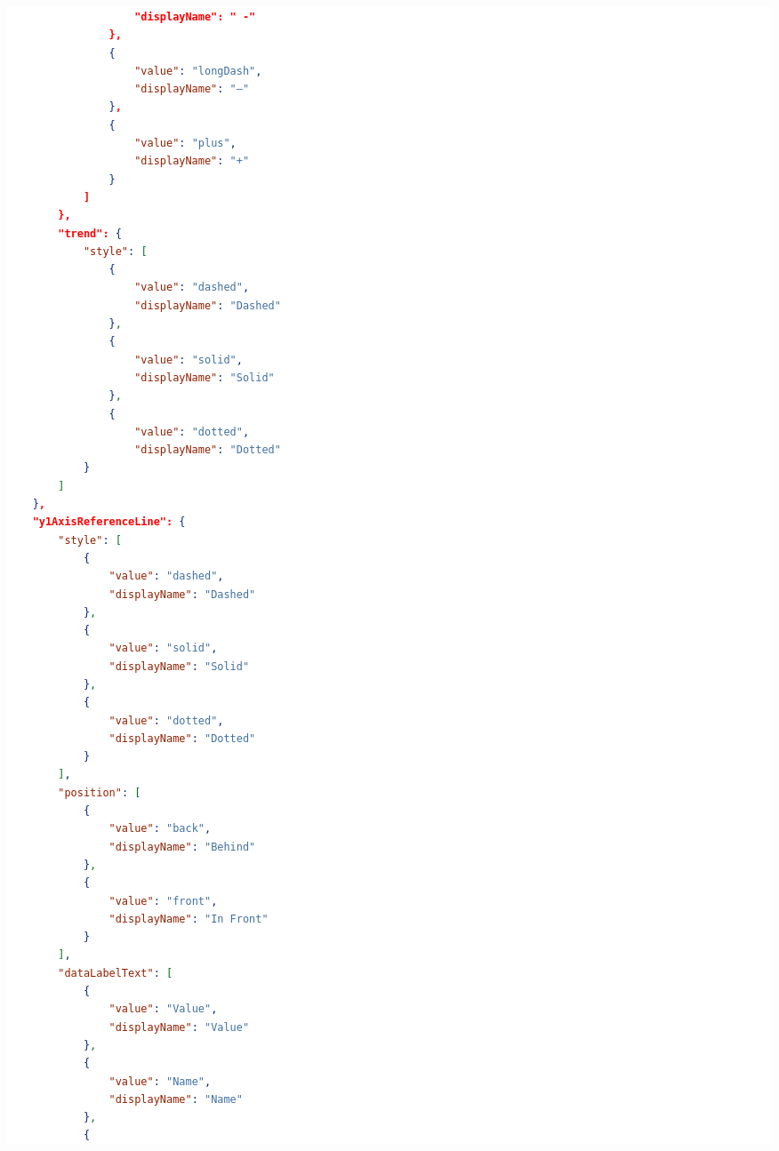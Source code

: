 ```json
                    "displayName": " -"
                },
                {
                    "value": "longDash",
                    "displayName": "—"
                },
                {
                    "value": "plus",
                    "displayName": "+"
                }
            ]
        },
        "trend": {
            "style": [
                {
                    "value": "dashed",
                    "displayName": "Dashed"
                },
                {
                    "value": "solid",
                    "displayName": "Solid"
                },
                {
                    "value": "dotted",
                    "displayName": "Dotted"
            }
        ]
    },
    "y1AxisReferenceLine": {
        "style": [
            {
                "value": "dashed",
                "displayName": "Dashed"
            },
            {
                "value": "solid",
                "displayName": "Solid"
            },
            {
                "value": "dotted",
                "displayName": "Dotted"
            }
        ],
        "position": [
            {
                "value": "back",
                "displayName": "Behind"
            },
            {
                "value": "front",
                "displayName": "In Front"
            }
        ],
        "dataLabelText": [
            {
                "value": "Value",
                "displayName": "Value"
            },
            {
                "value": "Name",
                "displayName": "Name"
            },
            {
```